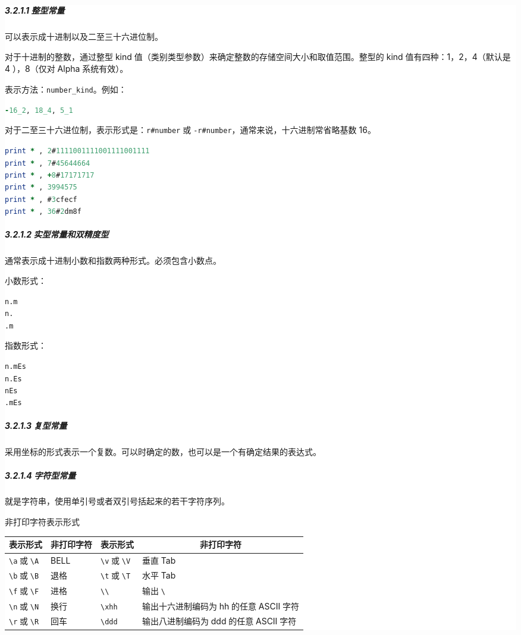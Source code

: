 ##### 3.2.1.1 整型常量

可以表示成十进制以及二至三十六进位制。

对于十进制的整数，通过整型 kind 值（类别类型参数）来确定整数的存储空间大小和取值范围。整型的 kind 值有四种：1，2，4（默认是 4 ），8（仅对 Alpha 系统有效）。

表示方法：`number_kind`。例如：

```fortran
-16_2, 18_4, 5_1
```

对于二至三十六进位制，表示形式是：`r#number` 或 `-r#number`，通常来说，十六进制常省略基数 16。

```fortran
print * , 2#1111001111001111001111
print * , 7#45644664
print * , +8#17171717
print * , 3994575
print * , #3cfecf
print * , 36#2dm8f
```

##### 3.2.1.2 实型常量和双精度型

通常表示成十进制小数和指数两种形式。必须包含小数点。

小数形式：

```fortran
n.m
n.
.m
```

指数形式：

```fortran
n.mEs
n.Es
nEs
.mEs
```

##### 3.2.1.3 复型常量

采用坐标的形式表示一个复数。可以时确定的数，也可以是一个有确定结果的表达式。

##### 3.2.1.4 字符型常量

就是字符串，使用单引号或者双引号括起来的若干字符序列。

非打印字符表示形式

| 表示形式 | 非打印字符 | 表示形式 | 非打印字符 |
| --- | --- | --- | --- |
| `\a` 或 `\A` | BELL | `\v` 或 `\V` | 垂直 Tab |
| `\b` 或 `\B` | 退格 | `\t` 或 `\T` | 水平 Tab |
| `\f` 或 `\F` | 进格 | `\\` | 输出 `\` |
| `\n` 或 `\N` | 换行 | `\xhh` | 输出十六进制编码为 hh 的任意 ASCII 字符 |
| `\r` 或 `\R` | 回车 | `\ddd` | 输出八进制编码为 ddd 的任意 ASCII 字符 |
